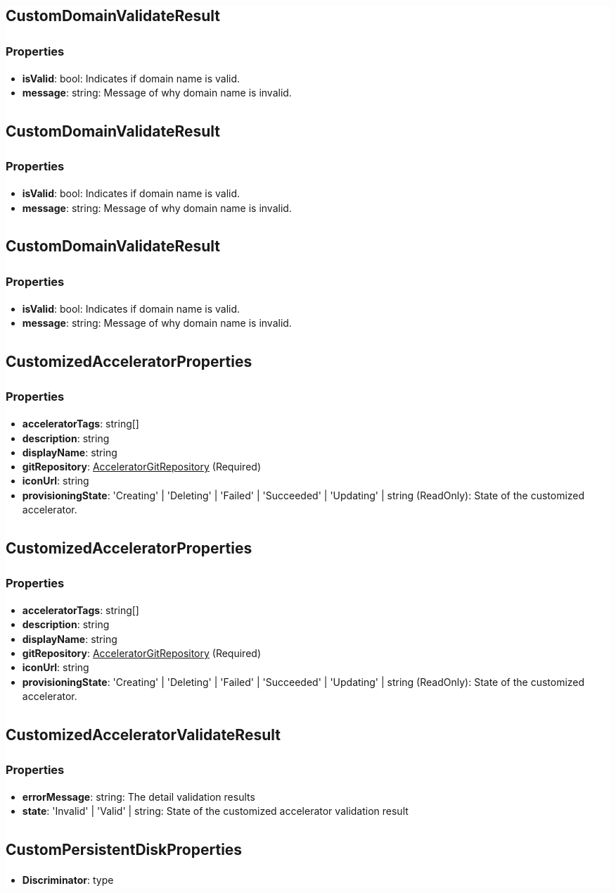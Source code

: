 ## CustomDomainValidateResult
### Properties
* **isValid**: bool: Indicates if domain name is valid.
* **message**: string: Message of why domain name is invalid.

## CustomDomainValidateResult
### Properties
* **isValid**: bool: Indicates if domain name is valid.
* **message**: string: Message of why domain name is invalid.

## CustomDomainValidateResult
### Properties
* **isValid**: bool: Indicates if domain name is valid.
* **message**: string: Message of why domain name is invalid.

## CustomizedAcceleratorProperties
### Properties
* **acceleratorTags**: string[]
* **description**: string
* **displayName**: string
* **gitRepository**: [AcceleratorGitRepository](#acceleratorgitrepository) (Required)
* **iconUrl**: string
* **provisioningState**: 'Creating' | 'Deleting' | 'Failed' | 'Succeeded' | 'Updating' | string (ReadOnly): State of the customized accelerator.

## CustomizedAcceleratorProperties
### Properties
* **acceleratorTags**: string[]
* **description**: string
* **displayName**: string
* **gitRepository**: [AcceleratorGitRepository](#acceleratorgitrepository) (Required)
* **iconUrl**: string
* **provisioningState**: 'Creating' | 'Deleting' | 'Failed' | 'Succeeded' | 'Updating' | string (ReadOnly): State of the customized accelerator.

## CustomizedAcceleratorValidateResult
### Properties
* **errorMessage**: string: The detail validation results
* **state**: 'Invalid' | 'Valid' | string: State of the customized accelerator validation result

## CustomPersistentDiskProperties
* **Discriminator**: type
